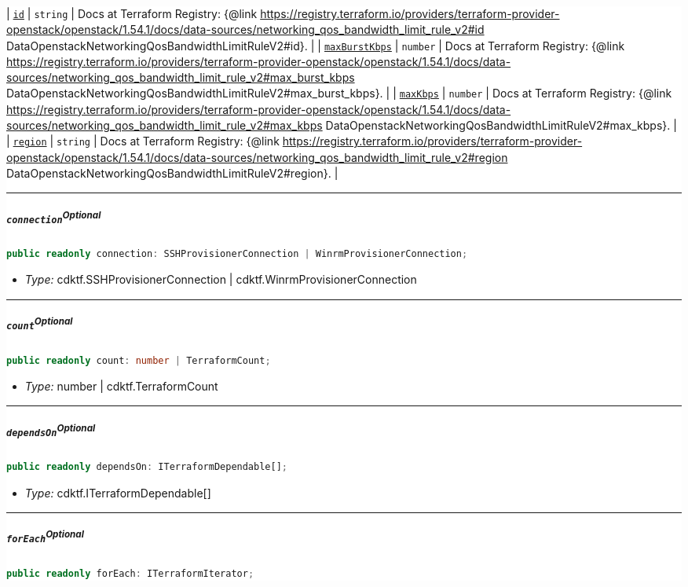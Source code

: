 | <code><a href="#@ithings/cdktf-provider-openstack.dataOpenstackNetworkingQosBandwidthLimitRuleV2.DataOpenstackNetworkingQosBandwidthLimitRuleV2Config.property.id">id</a></code> | <code>string</code> | Docs at Terraform Registry: {@link https://registry.terraform.io/providers/terraform-provider-openstack/openstack/1.54.1/docs/data-sources/networking_qos_bandwidth_limit_rule_v2#id DataOpenstackNetworkingQosBandwidthLimitRuleV2#id}. |
| <code><a href="#@ithings/cdktf-provider-openstack.dataOpenstackNetworkingQosBandwidthLimitRuleV2.DataOpenstackNetworkingQosBandwidthLimitRuleV2Config.property.maxBurstKbps">maxBurstKbps</a></code> | <code>number</code> | Docs at Terraform Registry: {@link https://registry.terraform.io/providers/terraform-provider-openstack/openstack/1.54.1/docs/data-sources/networking_qos_bandwidth_limit_rule_v2#max_burst_kbps DataOpenstackNetworkingQosBandwidthLimitRuleV2#max_burst_kbps}. |
| <code><a href="#@ithings/cdktf-provider-openstack.dataOpenstackNetworkingQosBandwidthLimitRuleV2.DataOpenstackNetworkingQosBandwidthLimitRuleV2Config.property.maxKbps">maxKbps</a></code> | <code>number</code> | Docs at Terraform Registry: {@link https://registry.terraform.io/providers/terraform-provider-openstack/openstack/1.54.1/docs/data-sources/networking_qos_bandwidth_limit_rule_v2#max_kbps DataOpenstackNetworkingQosBandwidthLimitRuleV2#max_kbps}. |
| <code><a href="#@ithings/cdktf-provider-openstack.dataOpenstackNetworkingQosBandwidthLimitRuleV2.DataOpenstackNetworkingQosBandwidthLimitRuleV2Config.property.region">region</a></code> | <code>string</code> | Docs at Terraform Registry: {@link https://registry.terraform.io/providers/terraform-provider-openstack/openstack/1.54.1/docs/data-sources/networking_qos_bandwidth_limit_rule_v2#region DataOpenstackNetworkingQosBandwidthLimitRuleV2#region}. |

---

##### `connection`<sup>Optional</sup> <a name="connection" id="@ithings/cdktf-provider-openstack.dataOpenstackNetworkingQosBandwidthLimitRuleV2.DataOpenstackNetworkingQosBandwidthLimitRuleV2Config.property.connection"></a>

```typescript
public readonly connection: SSHProvisionerConnection | WinrmProvisionerConnection;
```

- *Type:* cdktf.SSHProvisionerConnection | cdktf.WinrmProvisionerConnection

---

##### `count`<sup>Optional</sup> <a name="count" id="@ithings/cdktf-provider-openstack.dataOpenstackNetworkingQosBandwidthLimitRuleV2.DataOpenstackNetworkingQosBandwidthLimitRuleV2Config.property.count"></a>

```typescript
public readonly count: number | TerraformCount;
```

- *Type:* number | cdktf.TerraformCount

---

##### `dependsOn`<sup>Optional</sup> <a name="dependsOn" id="@ithings/cdktf-provider-openstack.dataOpenstackNetworkingQosBandwidthLimitRuleV2.DataOpenstackNetworkingQosBandwidthLimitRuleV2Config.property.dependsOn"></a>

```typescript
public readonly dependsOn: ITerraformDependable[];
```

- *Type:* cdktf.ITerraformDependable[]

---

##### `forEach`<sup>Optional</sup> <a name="forEach" id="@ithings/cdktf-provider-openstack.dataOpenstackNetworkingQosBandwidthLimitRuleV2.DataOpenstackNetworkingQosBandwidthLimitRuleV2Config.property.forEach"></a>

```typescript
public readonly forEach: ITerraformIterator;
```
